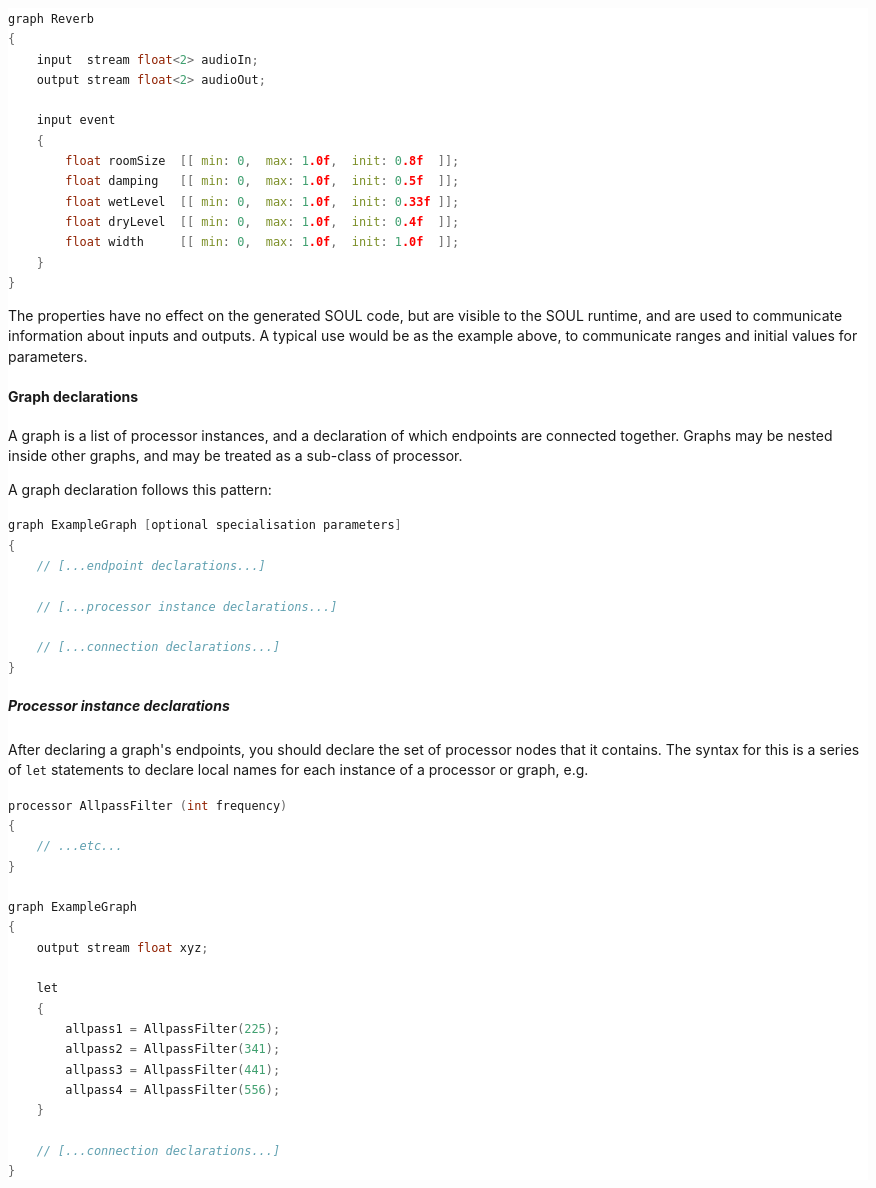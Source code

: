 ```C++
graph Reverb
{
    input  stream float<2> audioIn;
    output stream float<2> audioOut;

    input event
    {
        float roomSize  [[ min: 0,  max: 1.0f,  init: 0.8f  ]];
        float damping   [[ min: 0,  max: 1.0f,  init: 0.5f  ]];
        float wetLevel  [[ min: 0,  max: 1.0f,  init: 0.33f ]];
        float dryLevel  [[ min: 0,  max: 1.0f,  init: 0.4f  ]];
        float width     [[ min: 0,  max: 1.0f,  init: 1.0f  ]];
    }
}
```

The properties have no effect on the generated SOUL code, but are visible to the SOUL runtime, and are used to communicate information about inputs and outputs. A typical use would be as the example above, to communicate ranges and initial values for parameters.

#### Graph declarations

A graph is a list of processor instances, and a declaration of which endpoints are connected together. Graphs may be nested inside other graphs, and may be treated as a sub-class of processor.

A graph declaration follows this pattern:
```C++
graph ExampleGraph [optional specialisation parameters]
{
    // [...endpoint declarations...]

    // [...processor instance declarations...]

    // [...connection declarations...]
}
```

##### Processor instance declarations

After declaring a graph's endpoints, you should declare the set of processor nodes that it contains. The syntax for this is a series of `let` statements to declare local names for each instance of a processor or graph, e.g.

```C++
processor AllpassFilter (int frequency)
{
    // ...etc...
}

graph ExampleGraph
{
    output stream float xyz;

    let
    {
        allpass1 = AllpassFilter(225);
        allpass2 = AllpassFilter(341);
        allpass3 = AllpassFilter(441);
        allpass4 = AllpassFilter(556);
    }

    // [...connection declarations...]
}
```
